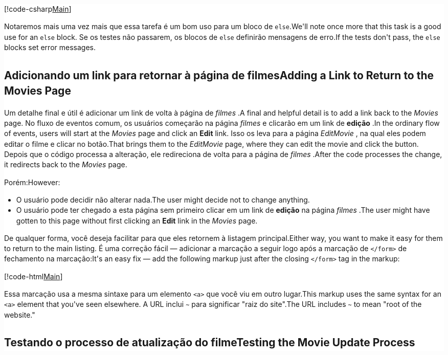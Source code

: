 [!code-csharp[Main](updating-data/samples/sample18.cs)]

<span data-ttu-id="62cc3-312">Notaremos mais uma vez mais que essa tarefa é um bom uso para um bloco de `else`.</span><span class="sxs-lookup"><span data-stu-id="62cc3-312">We'll note once more that this task is a good use for an `else` block.</span></span> <span data-ttu-id="62cc3-313">Se os testes não passarem, os blocos de `else` definirão mensagens de erro.</span><span class="sxs-lookup"><span data-stu-id="62cc3-313">If the tests don't pass, the `else` blocks set error messages.</span></span>

## <a name="adding-a-link-to-return-to-the-movies-page"></a><span data-ttu-id="62cc3-314">Adicionando um link para retornar à página de filmes</span><span class="sxs-lookup"><span data-stu-id="62cc3-314">Adding a Link to Return to the Movies Page</span></span>

<span data-ttu-id="62cc3-315">Um detalhe final e útil é adicionar um link de volta à página de *filmes* .</span><span class="sxs-lookup"><span data-stu-id="62cc3-315">A final and helpful detail is to add a link back to the *Movies* page.</span></span> <span data-ttu-id="62cc3-316">No fluxo de eventos comum, os usuários começarão na página *filmes* e clicarão em um link de **edição** .</span><span class="sxs-lookup"><span data-stu-id="62cc3-316">In the ordinary flow of events, users will start at the *Movies* page and click an **Edit** link.</span></span> <span data-ttu-id="62cc3-317">Isso os leva para a página *EditMovie* , na qual eles podem editar o filme e clicar no botão.</span><span class="sxs-lookup"><span data-stu-id="62cc3-317">That brings them to the *EditMovie* page, where they can edit the movie and click the button.</span></span> <span data-ttu-id="62cc3-318">Depois que o código processa a alteração, ele redireciona de volta para a página de *filmes* .</span><span class="sxs-lookup"><span data-stu-id="62cc3-318">After the code processes the change, it redirects back to the *Movies* page.</span></span>

<span data-ttu-id="62cc3-319">Porém:</span><span class="sxs-lookup"><span data-stu-id="62cc3-319">However:</span></span>

- <span data-ttu-id="62cc3-320">O usuário pode decidir não alterar nada.</span><span class="sxs-lookup"><span data-stu-id="62cc3-320">The user might decide not to change anything.</span></span>
- <span data-ttu-id="62cc3-321">O usuário pode ter chegado a esta página sem primeiro clicar em um link de **edição** na página *filmes* .</span><span class="sxs-lookup"><span data-stu-id="62cc3-321">The user might have gotten to this page without first clicking an **Edit** link in the *Movies* page.</span></span>

<span data-ttu-id="62cc3-322">De qualquer forma, você deseja facilitar para que eles retornem à listagem principal.</span><span class="sxs-lookup"><span data-stu-id="62cc3-322">Either way, you want to make it easy for them to return to the main listing.</span></span> <span data-ttu-id="62cc3-323">É uma correção fácil &mdash; adicionar a marcação a seguir logo após a marcação de `</form>` de fechamento na marcação:</span><span class="sxs-lookup"><span data-stu-id="62cc3-323">It's an easy fix &mdash; add the following markup just after the closing `</form>` tag in the markup:</span></span>

[!code-html[Main](updating-data/samples/sample19.html)]

<span data-ttu-id="62cc3-324">Essa marcação usa a mesma sintaxe para um elemento `<a>` que você viu em outro lugar.</span><span class="sxs-lookup"><span data-stu-id="62cc3-324">This markup uses the same syntax for an `<a>` element that you've seen elsewhere.</span></span> <span data-ttu-id="62cc3-325">A URL inclui `~` para significar "raiz do site".</span><span class="sxs-lookup"><span data-stu-id="62cc3-325">The URL includes `~` to mean "root of the website."</span></span>

## <a name="testing-the-movie-update-process"></a><span data-ttu-id="62cc3-326">Testando o processo de atualização do filme</span><span class="sxs-lookup"><span data-stu-id="62cc3-326">Testing the Movie Update Process</span></span>
